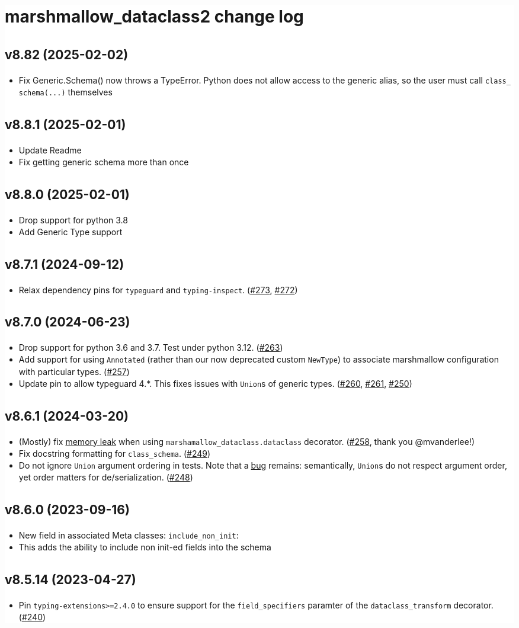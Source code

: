 # marshmallow\_dataclass2 change log

## v8.82 (2025-02-02)

 - Fix Generic.Schema() now throws a TypeError. Python does not allow access to the generic alias, so the user must call `class_schema(...)` themselves

## v8.8.1 (2025-02-01)

 - Update Readme
 - Fix getting generic schema more than once
 
## v8.8.0 (2025-02-01)
 
 - Drop support for python 3.8
 - Add Generic Type support

## v8.7.1 (2024-09-12)

 - Relax dependency pins for `typeguard` and `typing-inspect`. ([#273], [#272])

[#272]: https://github.com/lovasoa/marshmallow_dataclass/issues/272
[#273]: https://github.com/lovasoa/marshmallow_dataclass/pull/273

## v8.7.0 (2024-06-23)

 - Drop support for python 3.6 and 3.7. Test under python 3.12. ([#263])
 - Add support for using `Annotated` (rather than our now deprecated
   custom `NewType`) to associate marshmallow configuration with
   particular types. ([#257])
 - Update pin to allow typeguard 4.*. This fixes issues with `Union`s
   of generic types. ([#260], [#261], [#250])

[#250]: https://github.com/lovasoa/marshmallow_dataclass/issues/250
[#257]: https://github.com/lovasoa/marshmallow_dataclass/pull/257
[#260]: https://github.com/lovasoa/marshmallow_dataclass/pull/260
[#261]: https://github.com/lovasoa/marshmallow_dataclass/pull/261
[#263]: https://github.com/lovasoa/marshmallow_dataclass/pull/263

## v8.6.1 (2024-03-20)

 - (Mostly) fix [memory leak][#198] when using
   `marshamallow_dataclass.dataclass` decorator. ([#258], thank you @mvanderlee!)
 - Fix docstring formatting for `class_schema`. ([#249])
 - Do not ignore `Union` argument ordering in tests. Note that a
   [bug][#247] remains: semantically, `Union`s do not respect argument
   order, yet order matters for de/serialization. ([#248])

[#198]: https://github.com/lovasoa/marshmallow_dataclass/issues/198
[#247]: https://github.com/lovasoa/marshmallow_dataclass/issues/247
[#248]: https://github.com/lovasoa/marshmallow_dataclass/pull/248
[#249]: https://github.com/lovasoa/marshmallow_dataclass/pull/249
[#258]: https://github.com/lovasoa/marshmallow_dataclass/pull/258

## v8.6.0 (2023-09-16)
 - New field in associated Meta classes: `include_non_init`:
  - This adds the ability to include non init-ed fields into the schema

## v8.5.14 (2023-04-27)

 - Pin `typing-extensions>=2.4.0` to ensure support for the
   `field_specifiers` paramter of the `dataclass_transform` decorator.
   ([#240])


[#240]: https://github.com/lovasoa/marshmallow_dataclass/issues/240
[#239]: https://github.com/lovasoa/marshmallow_dataclass/pull/239
[#234]: https://github.com/lovasoa/marshmallow_dataclass/issues/234
[#235]: https://github.com/lovasoa/marshmallow_dataclass/pull/235
[PEP 681]: https://peps.python.org/pep-0681/
[#225]: https://github.com/lovasoa/marshmallow_dataclass/issues/225
[#227]: https://github.com/lovasoa/marshmallow_dataclass/pull/227
[#181]: https://github.com/lovasoa/marshmallow_dataclass/issues/181
[#194]: https://github.com/lovasoa/marshmallow_dataclass/issues/194
[#219]: https://github.com/lovasoa/marshmallow_dataclass/pull/219
[#220]: https://github.com/lovasoa/marshmallow_dataclass/pull/220
[#221]: https://github.com/lovasoa/marshmallow_dataclass/pull/221
[#206]: https://github.com/lovasoa/marshmallow_dataclass/issues/206
[#207]: https://github.com/lovasoa/marshmallow_dataclass/pull/207
[#211]: https://github.com/lovasoa/marshmallow_dataclass/pull/211
[#212]: https://github.com/lovasoa/marshmallow_dataclass/pull/212